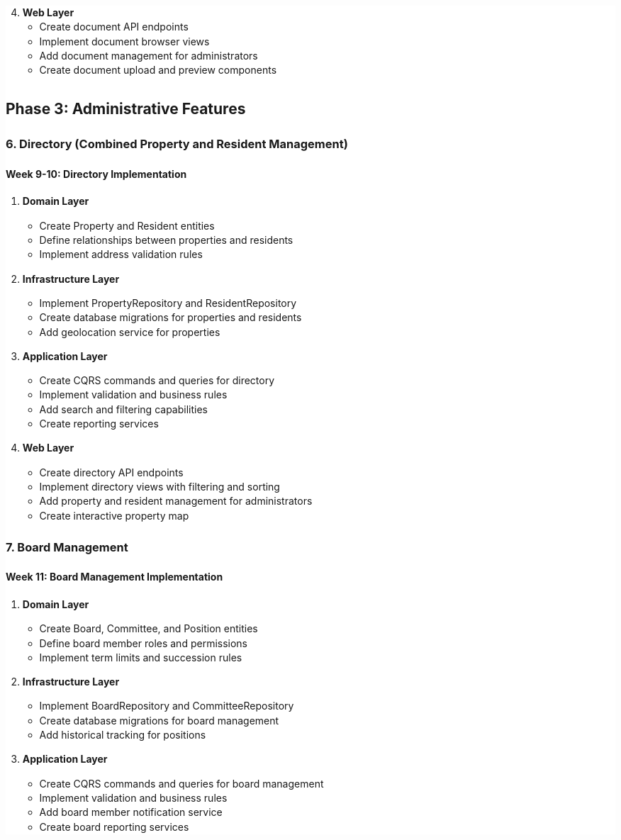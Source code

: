 4. **Web Layer**
   - Create document API endpoints
   - Implement document browser views
   - Add document management for administrators
   - Create document upload and preview components

## Phase 3: Administrative Features

### 6. Directory (Combined Property and Resident Management)

#### Week 9-10: Directory Implementation

1. **Domain Layer**
   - Create Property and Resident entities
   - Define relationships between properties and residents
   - Implement address validation rules

2. **Infrastructure Layer**
   - Implement PropertyRepository and ResidentRepository
   - Create database migrations for properties and residents
   - Add geolocation service for properties

3. **Application Layer**
   - Create CQRS commands and queries for directory
   - Implement validation and business rules
   - Add search and filtering capabilities
   - Create reporting services

4. **Web Layer**
   - Create directory API endpoints
   - Implement directory views with filtering and sorting
   - Add property and resident management for administrators
   - Create interactive property map

### 7. Board Management

#### Week 11: Board Management Implementation

1. **Domain Layer**
   - Create Board, Committee, and Position entities
   - Define board member roles and permissions
   - Implement term limits and succession rules

2. **Infrastructure Layer**
   - Implement BoardRepository and CommitteeRepository
   - Create database migrations for board management
   - Add historical tracking for positions

3. **Application Layer**
   - Create CQRS commands and queries for board management
   - Implement validation and business rules
   - Add board member notification service
   - Create board reporting services
